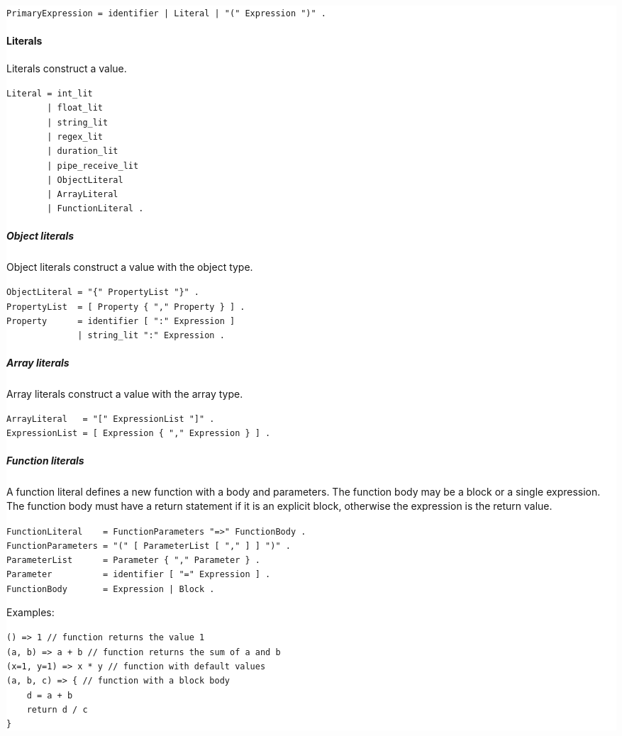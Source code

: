     PrimaryExpression = identifier | Literal | "(" Expression ")" .

#### Literals

Literals construct a value.

    Literal = int_lit
            | float_lit
            | string_lit
            | regex_lit
            | duration_lit
            | pipe_receive_lit
            | ObjectLiteral
            | ArrayLiteral
            | FunctionLiteral .

##### Object literals

Object literals construct a value with the object type.

    ObjectLiteral = "{" PropertyList "}" .
    PropertyList  = [ Property { "," Property } ] .
    Property      = identifier [ ":" Expression ]
                  | string_lit ":" Expression .

##### Array literals

Array literals construct a value with the array type.

    ArrayLiteral   = "[" ExpressionList "]" .
    ExpressionList = [ Expression { "," Expression } ] .

##### Function literals

A function literal defines a new function with a body and parameters.
The function body may be a block or a single expression.
The function body must have a return statement if it is an explicit block, otherwise the expression is the return value.

    FunctionLiteral    = FunctionParameters "=>" FunctionBody .
    FunctionParameters = "(" [ ParameterList [ "," ] ] ")" .
    ParameterList      = Parameter { "," Parameter } .
    Parameter          = identifier [ "=" Expression ] .
    FunctionBody       = Expression | Block .

Examples:

    () => 1 // function returns the value 1
    (a, b) => a + b // function returns the sum of a and b
    (x=1, y=1) => x * y // function with default values
    (a, b, c) => { // function with a block body
        d = a + b
        return d / c
    }
